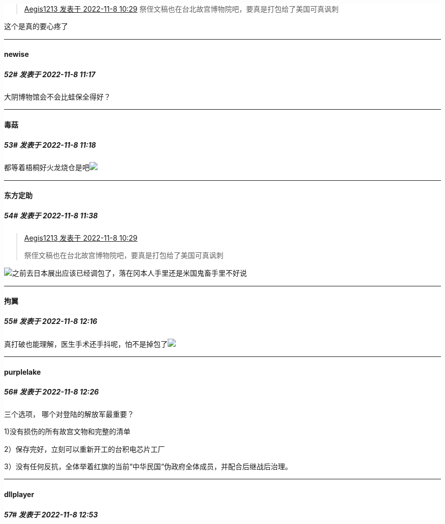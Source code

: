 <blockquote><a href="httphttps://bbs.saraba1st.com/2b/forum.php?mod=redirect&amp;goto=findpost&amp;pid=58330746&amp;ptid=2101937" target="_blank">Aegis1213 发表于 2022-11-8 10:29</a>
祭侄文稿也在台北故宫博物院吧，要真是打包给了美国可真讽刺</blockquote>
这个是真的要心疼了

*****

####  newise  
##### 52#       发表于 2022-11-8 11:17

大阴博物馆会不会比蛙保全得好？

*****

####  毒菇  
##### 53#       发表于 2022-11-8 11:18

都等着梧桐好火龙烧仓是吧<img src="https://static.saraba1st.com/image/smiley/face2017/067.png" referrerpolicy="no-referrer">

*****

####  东方定助  
##### 54#       发表于 2022-11-8 11:38

<blockquote><a href="httphttps://bbs.saraba1st.com/2b/forum.php?mod=redirect&amp;goto=findpost&amp;pid=58330746&amp;ptid=2101937" target="_blank">Aegis1213 发表于 2022-11-8 10:29</a>

祭侄文稿也在台北故宫博物院吧，要真是打包给了美国可真讽刺</blockquote>
<img src="https://static.saraba1st.com/image/smiley/face2017/047.png" referrerpolicy="no-referrer">之前去日本展出应该已经调包了，落在冈本人手里还是米国鬼畜手里不好说

*****

####  拘翼  
##### 55#       发表于 2022-11-8 12:16

真打破也能理解，医生手术还手抖呢，怕不是掉包了<img src="https://static.saraba1st.com/image/smiley/face2017/037.png" referrerpolicy="no-referrer">

*****

####  purplelake  
##### 56#       发表于 2022-11-8 12:26

三个选项， 哪个对登陆的解放军最重要？

1)没有损伤的所有故宫文物和完整的清单

2）保存完好，立刻可以重新开工的台积电芯片工厂

3）没有任何反抗，全体举着红旗的当前“中华民国“伪政府全体成员，并配合后继战后治理。

*****

####  dllplayer  
##### 57#       发表于 2022-11-8 12:53

